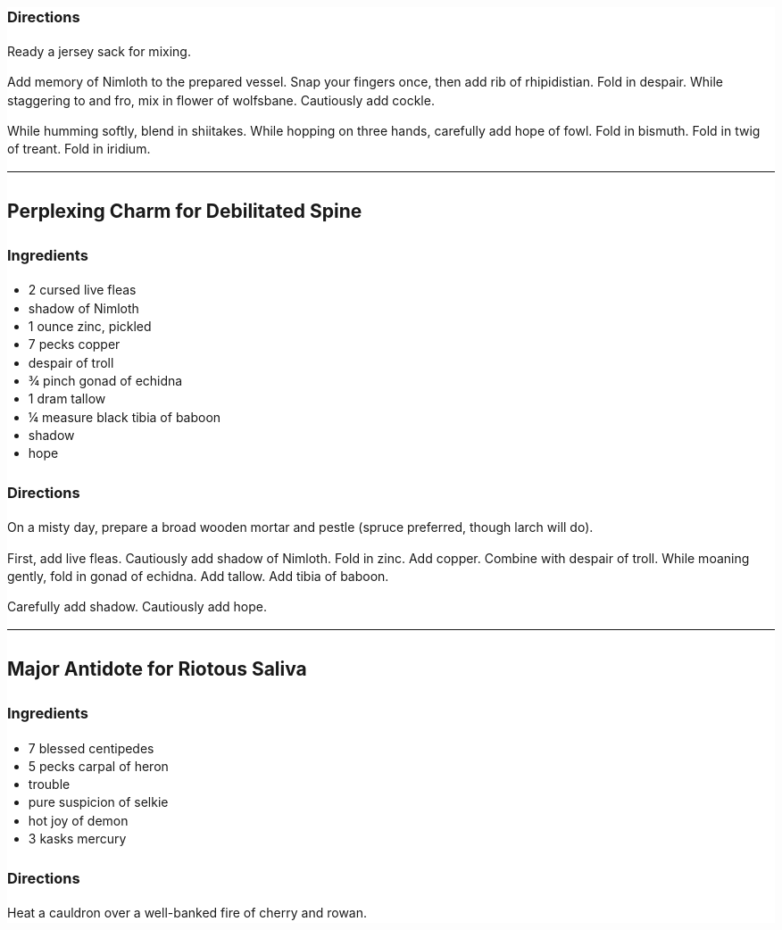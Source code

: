 ### Directions

Ready a jersey sack for mixing.

Add memory of Nimloth to the prepared vessel. Snap your fingers once, then add rib of rhipidistian. Fold in despair. While staggering to and fro, mix in flower of wolfsbane. Cautiously add cockle.

While humming softly, blend in shiitakes. While hopping on three hands, carefully add hope of fowl. Fold in bismuth. Fold in twig of treant. Fold in iridium.

---

## Perplexing Charm for Debilitated Spine

### Ingredients

* 2 cursed live fleas
* shadow of Nimloth
* 1 ounce zinc, pickled
* 7 pecks copper
* despair of troll
* ¾ pinch gonad of echidna
* 1 dram tallow
* ¼ measure black tibia of baboon
* shadow
* hope

### Directions

On a misty day, prepare a broad wooden mortar and pestle (spruce preferred, though larch will do).

First, add live fleas. Cautiously add shadow of Nimloth. Fold in zinc. Add copper. Combine with despair of troll. While moaning gently, fold in gonad of echidna. Add tallow. Add tibia of baboon.

Carefully add shadow. Cautiously add hope.

---

## Major Antidote for Riotous Saliva

### Ingredients

* 7 blessed centipedes
* 5 pecks carpal of heron
* trouble
* pure suspicion of selkie
* hot joy of demon
* 3 kasks mercury

### Directions

Heat a cauldron over a well-banked fire of cherry and rowan.
